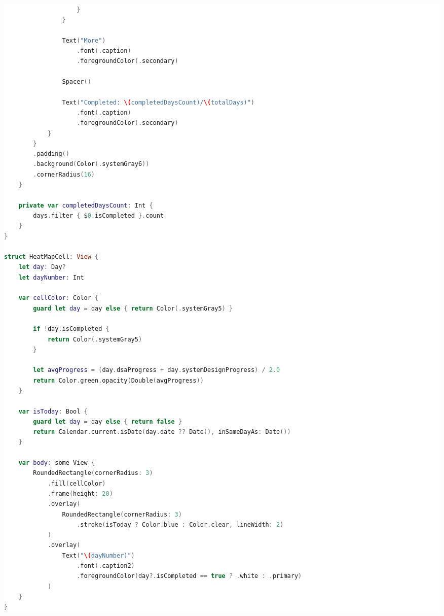 ```swift
                    }
                }
                
                Text("More")
                    .font(.caption)
                    .foregroundColor(.secondary)
                
                Spacer()
                
                Text("Completed: \(completedDaysCount)/\(totalDays)")
                    .font(.caption)
                    .foregroundColor(.secondary)
            }
        }
        .padding()
        .background(Color(.systemGray6))
        .cornerRadius(16)
    }
    
    private var completedDaysCount: Int {
        days.filter { $0.isCompleted }.count
    }
}

struct HeatMapCell: View {
    let day: Day?
    let dayNumber: Int
    
    var cellColor: Color {
        guard let day = day else { return Color(.systemGray5) }
        
        if !day.isCompleted {
            return Color(.systemGray5)
        }
        
        let avgProgress = (day.dsaProgress + day.systemDesignProgress) / 2.0
        return Color.green.opacity(Double(avgProgress))
    }
    
    var isToday: Bool {
        guard let day = day else { return false }
        return Calendar.current.isDate(day.date ?? Date(), inSameDayAs: Date())
    }
    
    var body: some View {
        RoundedRectangle(cornerRadius: 3)
            .fill(cellColor)
            .frame(height: 20)
            .overlay(
                RoundedRectangle(cornerRadius: 3)
                    .stroke(isToday ? Color.blue : Color.clear, lineWidth: 2)
            )
            .overlay(
                Text("\(dayNumber)")
                    .font(.caption2)
                    .foregroundColor(day?.isCompleted == true ? .white : .primary)
            )
    }
}
```

